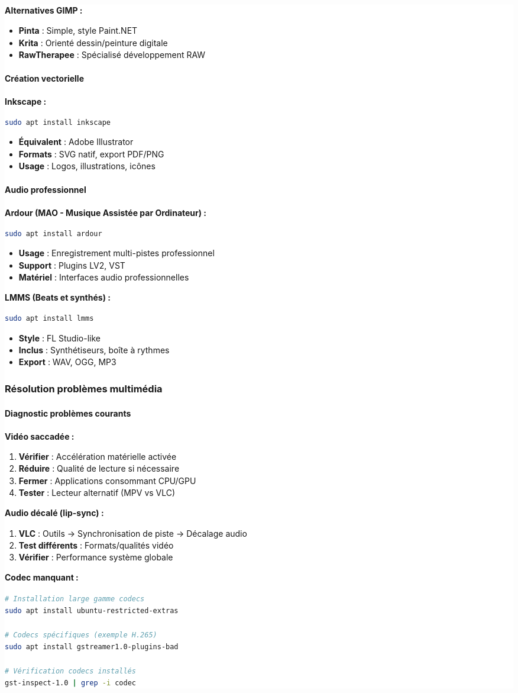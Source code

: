 **Alternatives GIMP :**
- **Pinta** : Simple, style Paint.NET
- **Krita** : Orienté dessin/peinture digitale
- **RawTherapee** : Spécialisé développement RAW

#### Création vectorielle

**Inkscape :**
```bash
sudo apt install inkscape
```
- **Équivalent** : Adobe Illustrator
- **Formats** : SVG natif, export PDF/PNG
- **Usage** : Logos, illustrations, icônes

#### Audio professionnel

**Ardour (MAO - Musique Assistée par Ordinateur) :**
```bash
sudo apt install ardour
```
- **Usage** : Enregistrement multi-pistes professionnel
- **Support** : Plugins LV2, VST
- **Matériel** : Interfaces audio professionnelles

**LMMS (Beats et synthés) :**
```bash
sudo apt install lmms
```
- **Style** : FL Studio-like
- **Inclus** : Synthétiseurs, boîte à rythmes
- **Export** : WAV, OGG, MP3

### Résolution problèmes multimédia

#### Diagnostic problèmes courants

**Vidéo saccadée :**
1. **Vérifier** : Accélération matérielle activée
2. **Réduire** : Qualité de lecture si nécessaire
3. **Fermer** : Applications consommant CPU/GPU
4. **Tester** : Lecteur alternatif (MPV vs VLC)

**Audio décalé (lip-sync) :**
1. **VLC** : Outils → Synchronisation de piste → Décalage audio
2. **Test différents** : Formats/qualités vidéo
3. **Vérifier** : Performance système globale

**Codec manquant :**
```bash
# Installation large gamme codecs
sudo apt install ubuntu-restricted-extras

# Codecs spécifiques (exemple H.265)
sudo apt install gstreamer1.0-plugins-bad

# Vérification codecs installés
gst-inspect-1.0 | grep -i codec
```
